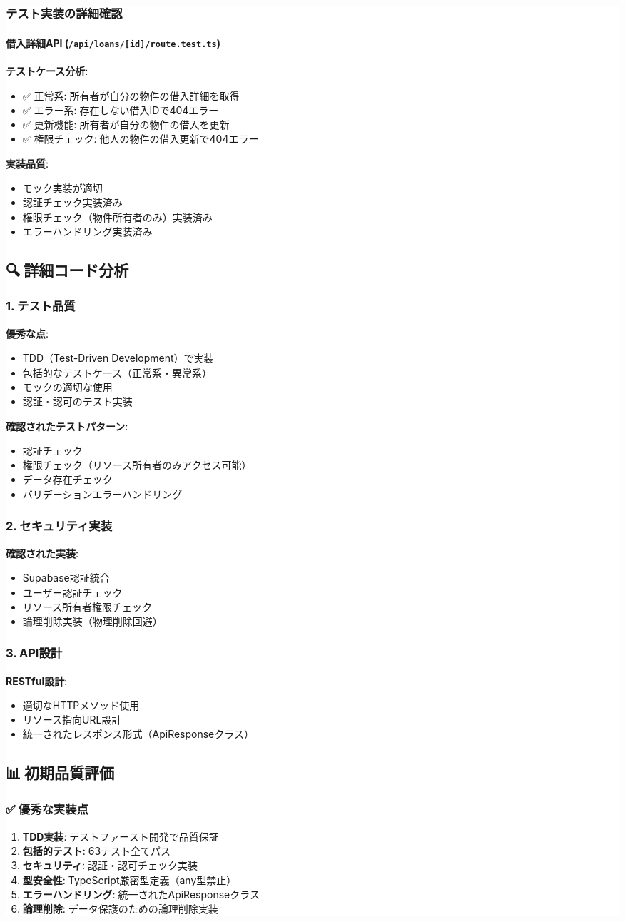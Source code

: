 ### テスト実装の詳細確認

#### 借入詳細API (`/api/loans/[id]/route.test.ts`)
**テストケース分析**:
- ✅ 正常系: 所有者が自分の物件の借入詳細を取得
- ✅ エラー系: 存在しない借入IDで404エラー
- ✅ 更新機能: 所有者が自分の物件の借入を更新
- ✅ 権限チェック: 他人の物件の借入更新で404エラー

**実装品質**:
- モック実装が適切
- 認証チェック実装済み
- 権限チェック（物件所有者のみ）実装済み
- エラーハンドリング実装済み

## 🔍 詳細コード分析

### 1. テスト品質
**優秀な点**:
- TDD（Test-Driven Development）で実装
- 包括的なテストケース（正常系・異常系）
- モックの適切な使用
- 認証・認可のテスト実装

**確認されたテストパターン**:
- 認証チェック
- 権限チェック（リソース所有者のみアクセス可能）
- データ存在チェック
- バリデーションエラーハンドリング

### 2. セキュリティ実装
**確認された実装**:
- Supabase認証統合
- ユーザー認証チェック
- リソース所有者権限チェック
- 論理削除実装（物理削除回避）

### 3. API設計
**RESTful設計**:
- 適切なHTTPメソッド使用
- リソース指向URL設計
- 統一されたレスポンス形式（ApiResponseクラス）

## 📊 初期品質評価

### ✅ 優秀な実装点
1. **TDD実装**: テストファースト開発で品質保証
2. **包括的テスト**: 63テスト全てパス
3. **セキュリティ**: 認証・認可チェック実装
4. **型安全性**: TypeScript厳密型定義（any型禁止）
5. **エラーハンドリング**: 統一されたApiResponseクラス
6. **論理削除**: データ保護のための論理削除実装
